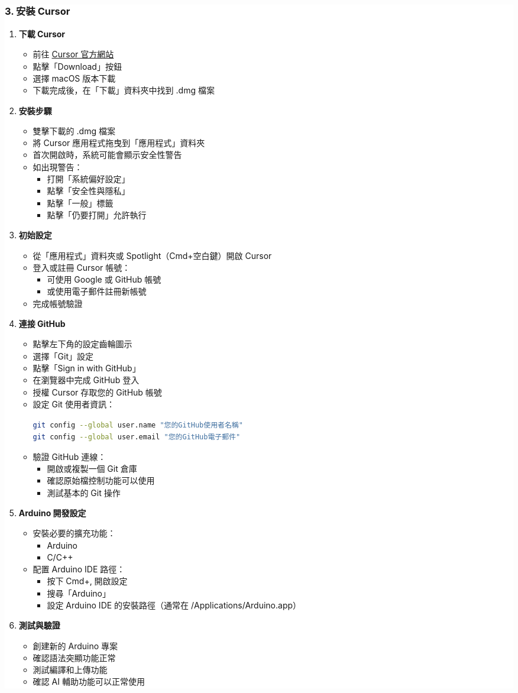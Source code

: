 ### 3. 安裝 Cursor

1. **下載 Cursor**
   - 前往 [Cursor 官方網站](https://cursor.sh/)
   - 點擊「Download」按鈕
   - 選擇 macOS 版本下載
   - 下載完成後，在「下載」資料夾中找到 .dmg 檔案

2. **安裝步驟**
   - 雙擊下載的 .dmg 檔案
   - 將 Cursor 應用程式拖曳到「應用程式」資料夾
   - 首次開啟時，系統可能會顯示安全性警告
   - 如出現警告：
     - 打開「系統偏好設定」
     - 點擊「安全性與隱私」
     - 點擊「一般」標籤
     - 點擊「仍要打開」允許執行

3. **初始設定**
   - 從「應用程式」資料夾或 Spotlight（Cmd+空白鍵）開啟 Cursor
   - 登入或註冊 Cursor 帳號：
     - 可使用 Google 或 GitHub 帳號
     - 或使用電子郵件註冊新帳號
   - 完成帳號驗證

4. **連接 GitHub**
   - 點擊左下角的設定齒輪圖示
   - 選擇「Git」設定
   - 點擊「Sign in with GitHub」
   - 在瀏覽器中完成 GitHub 登入
   - 授權 Cursor 存取您的 GitHub 帳號
   - 設定 Git 使用者資訊：
     ```bash
     git config --global user.name "您的GitHub使用者名稱"
     git config --global user.email "您的GitHub電子郵件"
     ```
   - 驗證 GitHub 連線：
     - 開啟或複製一個 Git 倉庫
     - 確認原始檔控制功能可以使用
     - 測試基本的 Git 操作

5. **Arduino 開發設定**
   - 安裝必要的擴充功能：
     - Arduino
     - C/C++
   - 配置 Arduino IDE 路徑：
     - 按下 Cmd+, 開啟設定
     - 搜尋「Arduino」
     - 設定 Arduino IDE 的安裝路徑（通常在 /Applications/Arduino.app）

6. **測試與驗證**
   - 創建新的 Arduino 專案
   - 確認語法突顯功能正常
   - 測試編譯和上傳功能
   - 確認 AI 輔助功能可以正常使用
